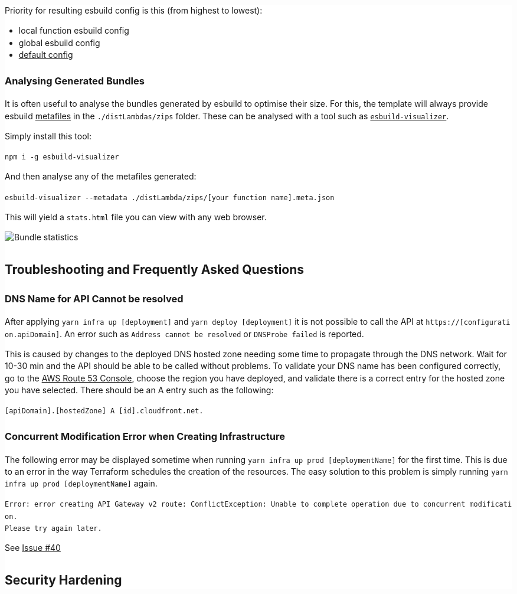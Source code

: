 Priority for resulting esbuild config is this (from highest to lowest):

*   local function esbuild config
*   global esbuild config
*   [default config](https://github.com/goldstack/goldstack/blob/master/workspaces/templates-lib/packages/template-lambda-api/src/templateLambdaApiBuild.ts#L21)

### Analysing Generated Bundles

It is often useful to analyse the bundles generated by esbuild to optimise their size. For this, the template will always provide esbuild [metafiles](https://esbuild.github.io/api/#metafile) in the `./distLambdas/zips` folder. These can be analysed with a tool such as [`esbuild-visualizer`](https://www.npmjs.com/package/esbuild-visualizer).

Simply install this tool:

    npm i -g esbuild-visualizer

And then analyse any of the metafiles generated:

    esbuild-visualizer --metadata ./distLambda/zips/[your function name].meta.json

This will yield a `stats.html` file you can view with any web browser.

![Bundle statistics](https://res.cloudinary.com/pureleap/image/upload/v1653774067/blog/1335c1d57442bc172245182b7b32417cf7332b5b29fa385ea943c9d2f75cfe42.png)

## Troubleshooting and Frequently Asked Questions

### DNS Name for API Cannot be resolved

After applying `yarn infra up [deployment]` and `yarn deploy [deployment]` it is not possible to call the API at `https://[configuration.apiDomain]`. An error such as `Address cannot be resolved` or `DNSProbe failed` is reported.

This is caused by changes to the deployed DNS hosted zone needing some time to propagate through the DNS network. Wait for 10-30 min and the API should be able to be called without problems. To validate your DNS name has been configured correctly, go to the [AWS Route 53 Console](https://aws.amazon.com/route53/), choose the region you have deployed, and validate there is a correct entry for the hosted zone you have selected. There should be an A entry such as the following:

    [apiDomain].[hostedZone] A [id].cloudfront.net.

### Concurrent Modification Error when Creating Infrastructure

The following error may be displayed sometime when running `yarn infra up prod [deploymentName]` for the first time. This is due to an error in the way Terraform schedules the creation of the resources. The easy solution to this problem is simply running `yarn infra up prod [deploymentName]` again.

    Error: error creating API Gateway v2 route: ConflictException: Unable to complete operation due to concurrent modification.
    Please try again later.

See [Issue #40](https://github.com/goldstack/goldstack/issues/40)

## Security Hardening
